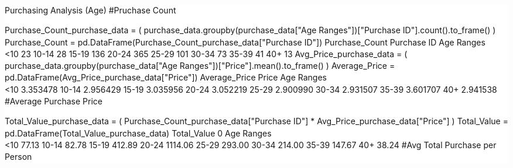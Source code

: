 Purchasing Analysis (Age)
#Pruchase Count

Purchase_Count_purchase_data = (
    purchase_data.groupby(purchase_data["Age Ranges"])["Purchase ID"].count().to_frame()
)
Purchase_Count = pd.DataFrame(Purchase_Count_purchase_data["Purchase ID"])
Purchase_Count
Purchase ID
Age Ranges	
<10	23
10-14	28
15-19	136
20-24	365
25-29	101
30-34	73
35-39	41
40+	13
Avg_Price_purchase_data = (
    purchase_data.groupby(purchase_data["Age Ranges"])["Price"].mean().to_frame()
)
Average_Price = pd.DataFrame(Avg_Price_purchase_data["Price"])
Average_Price
Price
Age Ranges	
<10	3.353478
10-14	2.956429
15-19	3.035956
20-24	3.052219
25-29	2.900990
30-34	2.931507
35-39	3.601707
40+	2.941538
#Average Purchase Price

Total_Value_purchase_data = (
    Purchase_Count_purchase_data["Purchase ID"] * Avg_Price_purchase_data["Price"]
)
Total_Value = pd.DataFrame(Total_Value_purchase_data)
Total_Value
0
Age Ranges	
<10	77.13
10-14	82.78
15-19	412.89
20-24	1114.06
25-29	293.00
30-34	214.00
35-39	147.67
40+	38.24
#Avg Total Purchase per Person
